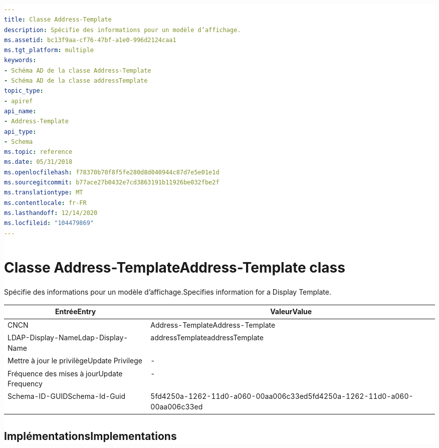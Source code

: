 ```yaml
---
title: Classe Address-Template
description: Spécifie des informations pour un modèle d’affichage.
ms.assetid: bc13f9aa-cf76-47bf-a1e0-996d2124caa1
ms.tgt_platform: multiple
keywords:
- Schéma AD de la classe Address-Template
- Schéma AD de la classe addressTemplate
topic_type:
- apiref
api_name:
- Address-Template
api_type:
- Schema
ms.topic: reference
ms.date: 05/31/2018
ms.openlocfilehash: f78370b70f8f5fe280d8d040944c87d7e5e01e1d
ms.sourcegitcommit: b77ace27b0432e7cd3863191b11926be032fbe2f
ms.translationtype: MT
ms.contentlocale: fr-FR
ms.lasthandoff: 12/14/2020
ms.locfileid: "104479869"
---
```

# <a name="address-template-class"></a><span data-ttu-id="3fdf1-105">Classe Address-Template</span><span class="sxs-lookup"><span data-stu-id="3fdf1-105">Address-Template class</span></span>

<span data-ttu-id="3fdf1-106">Spécifie des informations pour un modèle d’affichage.</span><span class="sxs-lookup"><span data-stu-id="3fdf1-106">Specifies information for a Display Template.</span></span>



| <span data-ttu-id="3fdf1-107">Entrée</span><span class="sxs-lookup"><span data-stu-id="3fdf1-107">Entry</span></span> | <span data-ttu-id="3fdf1-108">Valeur</span><span class="sxs-lookup"><span data-stu-id="3fdf1-108">Value</span></span> |
|-------------------|--------------------------------------|
| <span data-ttu-id="3fdf1-109">CN</span><span class="sxs-lookup"><span data-stu-id="3fdf1-109">CN</span></span>                | <span data-ttu-id="3fdf1-110">Address-Template</span><span class="sxs-lookup"><span data-stu-id="3fdf1-110">Address-Template</span></span>                     |
| <span data-ttu-id="3fdf1-111">LDAP-Display-Name</span><span class="sxs-lookup"><span data-stu-id="3fdf1-111">Ldap-Display-Name</span></span> | <span data-ttu-id="3fdf1-112">addressTemplate</span><span class="sxs-lookup"><span data-stu-id="3fdf1-112">addressTemplate</span></span>                      |
| <span data-ttu-id="3fdf1-113">Mettre à jour le privilège</span><span class="sxs-lookup"><span data-stu-id="3fdf1-113">Update Privilege</span></span>  | \-                                   |
| <span data-ttu-id="3fdf1-114">Fréquence des mises à jour</span><span class="sxs-lookup"><span data-stu-id="3fdf1-114">Update Frequency</span></span>  | \-                                   |
| <span data-ttu-id="3fdf1-115">Schema-ID-GUID</span><span class="sxs-lookup"><span data-stu-id="3fdf1-115">Schema-Id-Guid</span></span>    | <span data-ttu-id="3fdf1-116">5fd4250a-1262-11d0-a060-00aa006c33ed</span><span class="sxs-lookup"><span data-stu-id="3fdf1-116">5fd4250a-1262-11d0-a060-00aa006c33ed</span></span> |



## <a name="implementations"></a><span data-ttu-id="3fdf1-117">Implémentations</span><span class="sxs-lookup"><span data-stu-id="3fdf1-117">Implementations</span></span>
